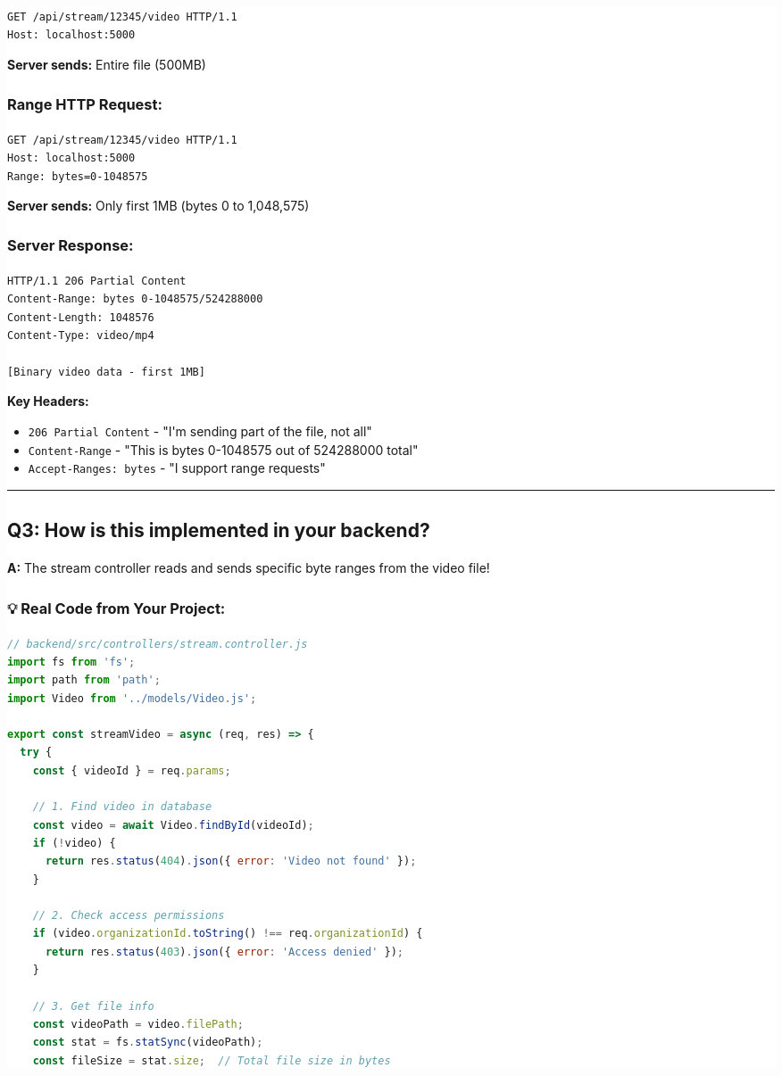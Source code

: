 ```http
GET /api/stream/12345/video HTTP/1.1
Host: localhost:5000
```

**Server sends:** Entire file (500MB)

### **Range HTTP Request:**

```http
GET /api/stream/12345/video HTTP/1.1
Host: localhost:5000
Range: bytes=0-1048575
```

**Server sends:** Only first 1MB (bytes 0 to 1,048,575)

### **Server Response:**

```http
HTTP/1.1 206 Partial Content
Content-Range: bytes 0-1048575/524288000
Content-Length: 1048576
Content-Type: video/mp4

[Binary video data - first 1MB]
```

**Key Headers:**
- `206 Partial Content` - "I'm sending part of the file, not all"
- `Content-Range` - "This is bytes 0-1048575 out of 524288000 total"
- `Accept-Ranges: bytes` - "I support range requests"

---

## Q3: How is this implemented in your backend?

**A:** The stream controller reads and sends specific byte ranges from the video file!

### **💡 Real Code from Your Project:**

```javascript
// backend/src/controllers/stream.controller.js
import fs from 'fs';
import path from 'path';
import Video from '../models/Video.js';

export const streamVideo = async (req, res) => {
  try {
    const { videoId } = req.params;

    // 1. Find video in database
    const video = await Video.findById(videoId);
    if (!video) {
      return res.status(404).json({ error: 'Video not found' });
    }

    // 2. Check access permissions
    if (video.organizationId.toString() !== req.organizationId) {
      return res.status(403).json({ error: 'Access denied' });
    }

    // 3. Get file info
    const videoPath = video.filePath;
    const stat = fs.statSync(videoPath);
    const fileSize = stat.size;  // Total file size in bytes

```